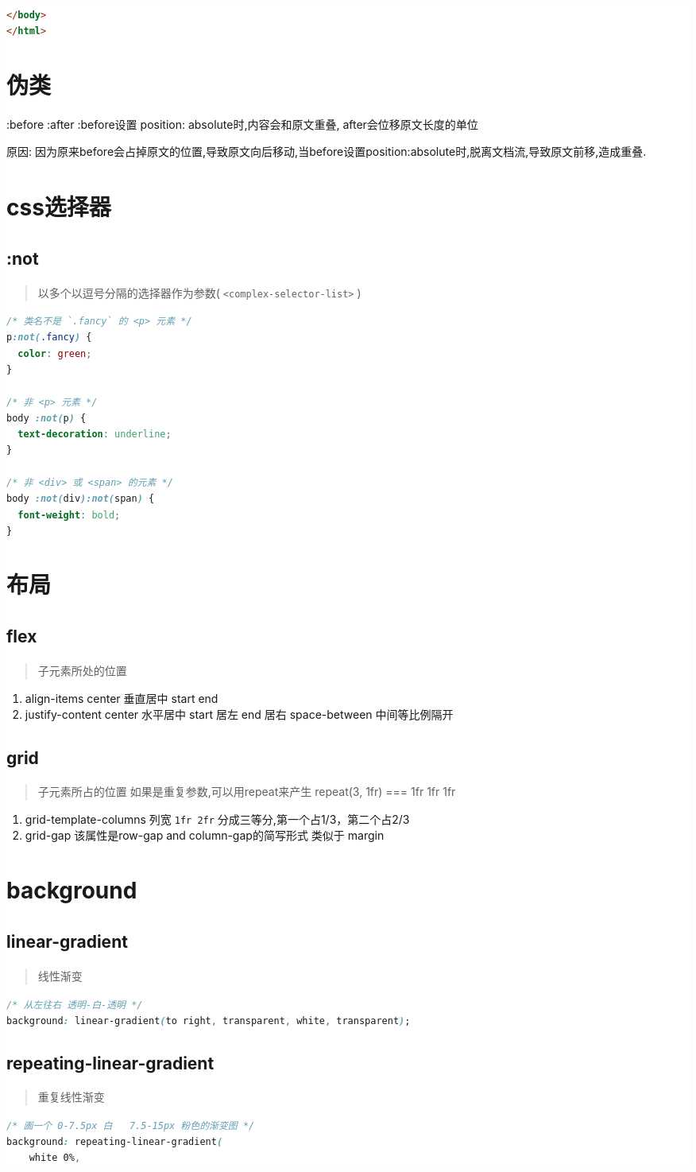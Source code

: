 ```html
</body>
</html>
```

# 伪类
:before :after
:before设置 position: absolute时,内容会和原文重叠, after会位移原文长度的单位

原因: 因为原来before会占掉原文的位置,导致原文向后移动,当before设置position:absolute时,脱离文档流,导致原文前移,造成重叠.

# css选择器
## :not
> 以多个以逗号分隔的选择器作为参数( `<complex-selector-list>` )
```css
/* 类名不是 `.fancy` 的 <p> 元素 */
p:not(.fancy) {
  color: green;
}

/* 非 <p> 元素 */ 
body :not(p) {
  text-decoration: underline;
}

/* 非 <div> 或 <span> 的元素 */
body :not(div):not(span) {
  font-weight: bold;
}
```

# 布局
## flex
> 子元素所处的位置
1. align-items  center 垂直居中  start end
2. justify-content center 水平居中  start 居左 end 居右 space-between 中间等比例隔开

## grid
> 子元素所占的位置
如果是重复参数,可以用repeat来产生  repeat(3, 1fr) === 1fr 1fr 1fr

1. grid-template-columns 列宽 `1fr 2fr` 分成三等分,第一个占1/3，第二个占2/3
2. grid-gap 该属性是row-gap and column-gap的简写形式 类似于 margin
# background
## linear-gradient
> 线性渐变
```css
/* 从左往右 透明-白-透明 */
background: linear-gradient(to right, transparent, white, transparent); 
```
## repeating-linear-gradient
> 重复线性渐变
```css
/* 画一个 0-7.5px 白   7.5-15px 粉色的渐变图 */
background: repeating-linear-gradient(
    white 0%,
```
